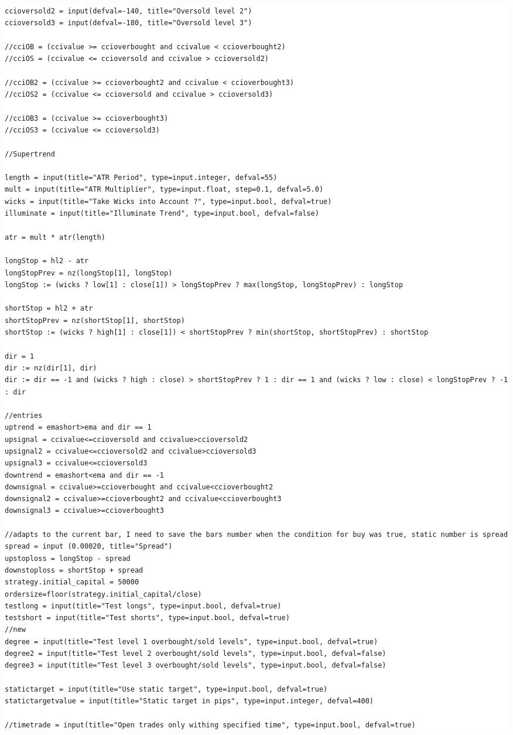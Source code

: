 ``` pinescript
ccioversold2 = input(defval=-140, title="Oversold level 2")
ccioversold3 = input(defval=-180, title="Oversold level 3")

//cciOB = (ccivalue >= ccioverbought and ccivalue < ccioverbought2)
//cciOS = (ccivalue <= ccioversold and ccivalue > ccioversold2)

//cciOB2 = (ccivalue >= ccioverbought2 and ccivalue < ccioverbought3)
//cciOS2 = (ccivalue <= ccioversold and ccivalue > ccioversold3)

//cciOB3 = (ccivalue >= ccioverbought3)
//cciOS3 = (ccivalue <= ccioversold3)

//Supertrend

length = input(title="ATR Period", type=input.integer, defval=55)
mult = input(title="ATR Multiplier", type=input.float, step=0.1, defval=5.0)
wicks = input(title="Take Wicks into Account ?", type=input.bool, defval=true)
illuminate = input(title="Illuminate Trend", type=input.bool, defval=false)

atr = mult * atr(length)

longStop = hl2 - atr
longStopPrev = nz(longStop[1], longStop)
longStop := (wicks ? low[1] : close[1]) > longStopPrev ? max(longStop, longStopPrev) : longStop

shortStop = hl2 + atr
shortStopPrev = nz(shortStop[1], shortStop)
shortStop := (wicks ? high[1] : close[1]) < shortStopPrev ? min(shortStop, shortStopPrev) : shortStop

dir = 1
dir := nz(dir[1], dir)
dir := dir == -1 and (wicks ? high : close) > shortStopPrev ? 1 : dir == 1 and (wicks ? low : close) < longStopPrev ? -1 : dir

//entries
uptrend = emashort>ema and dir == 1
upsignal = ccivalue<=ccioversold and ccivalue>ccioversold2
upsignal2 = ccivalue<=ccioversold2 and ccivalue>ccioversold3
upsignal3 = ccivalue<=ccioversold3
downtrend = emashort<ema and dir == -1
downsignal = ccivalue>=ccioverbought and ccivalue<ccioverbought2
downsignal2 = ccivalue>=ccioverbought2 and ccivalue<ccioverbought3
downsignal3 = ccivalue>=ccioverbought3

//adapts to the current bar, I need to save the bars number when the condition for buy was true, static number is spread
spread = input (0.00020, title="Spread")
upstoploss = longStop - spread
downstoploss = shortStop + spread
strategy.initial_capital = 50000
ordersize=floor(strategy.initial_capital/close)
testlong = input(title="Test longs", type=input.bool, defval=true)
testshort = input(title="Test shorts", type=input.bool, defval=true)
//new
degree = input(title="Test level 1 overbought/sold levels", type=input.bool, defval=true)
degree2 = input(title="Test level 2 overbought/sold levels", type=input.bool, defval=false)
degree3 = input(title="Test level 3 overbought/sold levels", type=input.bool, defval=false)

statictarget = input(title="Use static target", type=input.bool, defval=true)
statictargetvalue = input(title="Static target in pips", type=input.integer, defval=400)

//timetrade = input(title="Open trades only withing specified time", type=input.bool, defval=true)
```